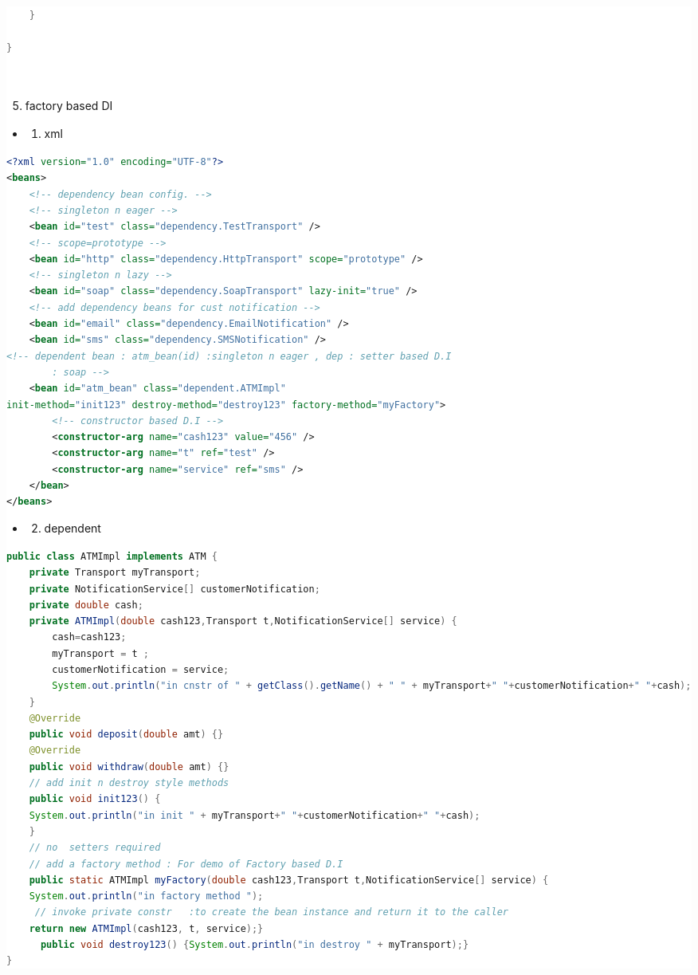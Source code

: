 ```java
	}

}

        
```


5.  factory based DI

- 1. xml 

```xml
<?xml version="1.0" encoding="UTF-8"?>
<beans>
	<!-- dependency bean config. -->
	<!-- singleton n eager -->
	<bean id="test" class="dependency.TestTransport" />
	<!-- scope=prototype -->
	<bean id="http" class="dependency.HttpTransport" scope="prototype" />
	<!-- singleton n lazy -->
	<bean id="soap" class="dependency.SoapTransport" lazy-init="true" />
	<!-- add dependency beans for cust notification -->
	<bean id="email" class="dependency.EmailNotification" />
	<bean id="sms" class="dependency.SMSNotification" />
<!-- dependent bean : atm_bean(id) :singleton n eager , dep : setter based D.I 
		: soap -->
	<bean id="atm_bean" class="dependent.ATMImpl" 
init-method="init123" destroy-method="destroy123" factory-method="myFactory">
		<!-- constructor based D.I -->
		<constructor-arg name="cash123" value="456" />
		<constructor-arg name="t" ref="test" />
		<constructor-arg name="service" ref="sms" />
	</bean>
</beans>
```

- 2. dependent
```java
public class ATMImpl implements ATM {
	private Transport myTransport;
	private NotificationService[] customerNotification;
	private double cash;
	private ATMImpl(double cash123,Transport t,NotificationService[] service) {
		cash=cash123;
		myTransport = t ;
		customerNotification = service; 
		System.out.println("in cnstr of " + getClass().getName() + " " + myTransport+" "+customerNotification+" "+cash);
	}
	@Override
	public void deposit(double amt) {}
	@Override
	public void withdraw(double amt) {}
	// add init n destroy style methods
	public void init123() {
	System.out.println("in init " + myTransport+" "+customerNotification+" "+cash);
	}
	// no  setters required
	// add a factory method : For demo of Factory based D.I 
	public static ATMImpl myFactory(double cash123,Transport t,NotificationService[] service) {
	System.out.println("in factory method ");
	 // invoke private constr   :to create the bean instance and return it to the caller 
	return new ATMImpl(cash123, t, service);}
      public void destroy123() {System.out.println("in destroy " + myTransport);}
}         
```